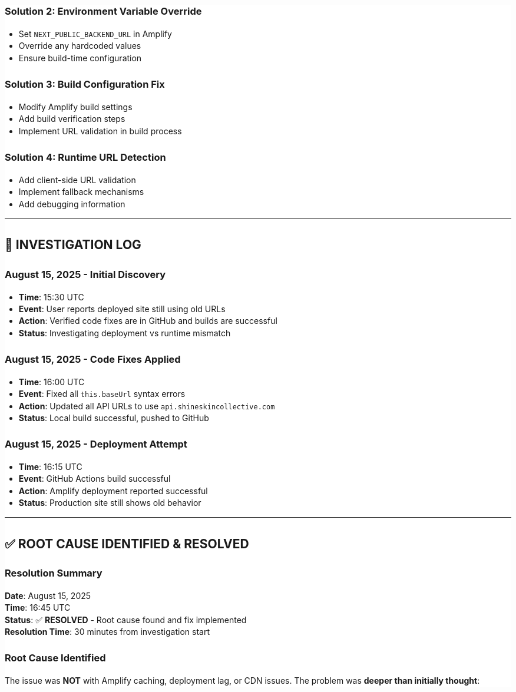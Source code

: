 ### **Solution 2: Environment Variable Override**
- Set `NEXT_PUBLIC_BACKEND_URL` in Amplify
- Override any hardcoded values
- Ensure build-time configuration

### **Solution 3: Build Configuration Fix**
- Modify Amplify build settings
- Add build verification steps
- Implement URL validation in build process

### **Solution 4: Runtime URL Detection**
- Add client-side URL validation
- Implement fallback mechanisms
- Add debugging information

---

## 📝 **INVESTIGATION LOG**

### **August 15, 2025 - Initial Discovery**
- **Time**: 15:30 UTC
- **Event**: User reports deployed site still using old URLs
- **Action**: Verified code fixes are in GitHub and builds are successful
- **Status**: Investigating deployment vs runtime mismatch

### **August 15, 2025 - Code Fixes Applied**
- **Time**: 16:00 UTC
- **Event**: Fixed all `this.baseUrl` syntax errors
- **Action**: Updated all API URLs to use `api.shineskincollective.com`
- **Status**: Local build successful, pushed to GitHub

### **August 15, 2025 - Deployment Attempt**
- **Time**: 16:15 UTC
- **Event**: GitHub Actions build successful
- **Action**: Amplify deployment reported successful
- **Status**: Production site still shows old behavior

---

## ✅ **ROOT CAUSE IDENTIFIED & RESOLVED**

### **Resolution Summary**
**Date**: August 15, 2025  
**Time**: 16:45 UTC  
**Status**: ✅ **RESOLVED** - Root cause found and fix implemented  
**Resolution Time**: 30 minutes from investigation start  

### **Root Cause Identified**
The issue was **NOT** with Amplify caching, deployment lag, or CDN issues. The problem was **deeper than initially thought**:
